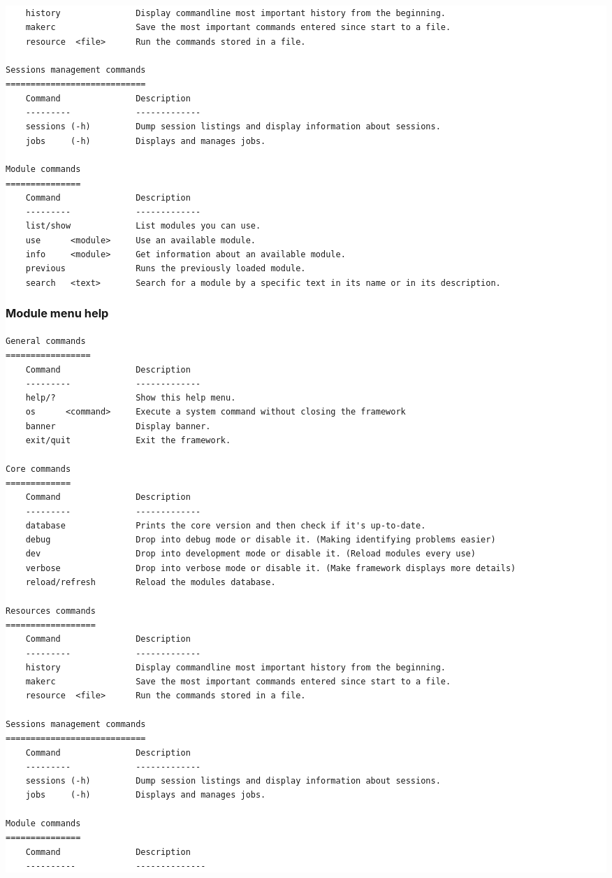 ```
	history               Display commandline most important history from the beginning.
	makerc                Save the most important commands entered since start to a file.
	resource  <file>      Run the commands stored in a file.

Sessions management commands
============================
	Command               Description
	---------             -------------
	sessions (-h)         Dump session listings and display information about sessions.
	jobs     (-h)         Displays and manages jobs.

Module commands
===============
	Command               Description
	---------             -------------
	list/show             List modules you can use.
	use      <module>     Use an available module.
	info     <module>     Get information about an available module.
	previous              Runs the previously loaded module.
	search   <text>       Search for a module by a specific text in its name or in its description.
```
### Module menu help
```
General commands
=================
	Command               Description
	---------             -------------
	help/?                Show this help menu.
	os      <command>     Execute a system command without closing the framework
	banner                Display banner.
	exit/quit             Exit the framework.

Core commands
=============
	Command               Description
	---------             -------------
	database              Prints the core version and then check if it's up-to-date.
	debug                 Drop into debug mode or disable it. (Making identifying problems easier)
	dev                   Drop into development mode or disable it. (Reload modules every use)
	verbose               Drop into verbose mode or disable it. (Make framework displays more details)
	reload/refresh        Reload the modules database.

Resources commands
==================
	Command               Description
	---------             -------------
	history               Display commandline most important history from the beginning.
	makerc                Save the most important commands entered since start to a file.
	resource  <file>      Run the commands stored in a file.

Sessions management commands
============================
	Command               Description
	---------             -------------
	sessions (-h)         Dump session listings and display information about sessions.
	jobs     (-h)         Displays and manages jobs.

Module commands
===============
	Command               Description
	----------            --------------
```